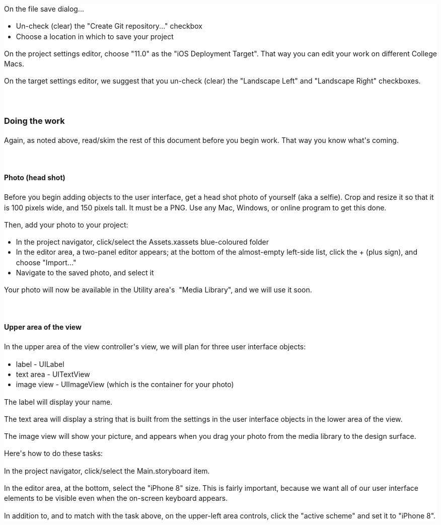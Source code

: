 On the file save dialog...
* Un-check (clear) the "Create Git repository..." checkbox
* Choose a location in which to save your project

On the project settings editor, choose "11.0" as the "iOS Deployment Target". That way you can edit your work on different College Macs. 

On the target settings editor, we suggest that you un-check (clear) the "Landscape Left" and "Landscape Right" checkboxes.

<br>

### Doing the work

Again, as noted above, read/skim the rest of this document before you begin work. That way you know what's coming. 

<br>

#### Photo (head shot)

Before you begin adding objects to the user interface, get a head shot photo of yourself (aka a selfie). Crop and resize it so that it is 100 pixels wide, and 150 pixels tall. It must be a PNG. Use any Mac, Windows, or online program to get this done.  

Then, add your photo to your project:  
* In the project navigator, click/select the Assets.xassets blue-coloured folder
* In the editor area, a two-panel editor appears; at the bottom of the almost-empty left-side list, click the + (plus sign), and choose "Import..."
* Navigate to the saved photo, and select it

Your photo will now be available in the Utility area's  "Media Library", and we will use it soon. 

<br>

#### Upper area of the view

In the upper area of the view controller's view, we will plan for three user interface objects:
* label - UILabel  
* text area - UITextView  
* image view - UIImageView (which is the container for your photo)  

The label will display your name.  

The text area will display a string that is built from the settings in the user interface objects in the lower area of the view.  

The image view will show your picture, and appears when you drag your photo from the media library to the design surface.  

Here's how to do these tasks:

In the project navigator, click/select the Main.storyboard item.

In the editor area, at the bottom, select the "iPhone 8" size. This is fairly important, because we want all of our user interface elements to be visible even when the on-screen keyboard appears. 

In addition to, and to match with the task above, on the upper-left area controls, click the "active scheme" and set it to "iPhone 8". 
